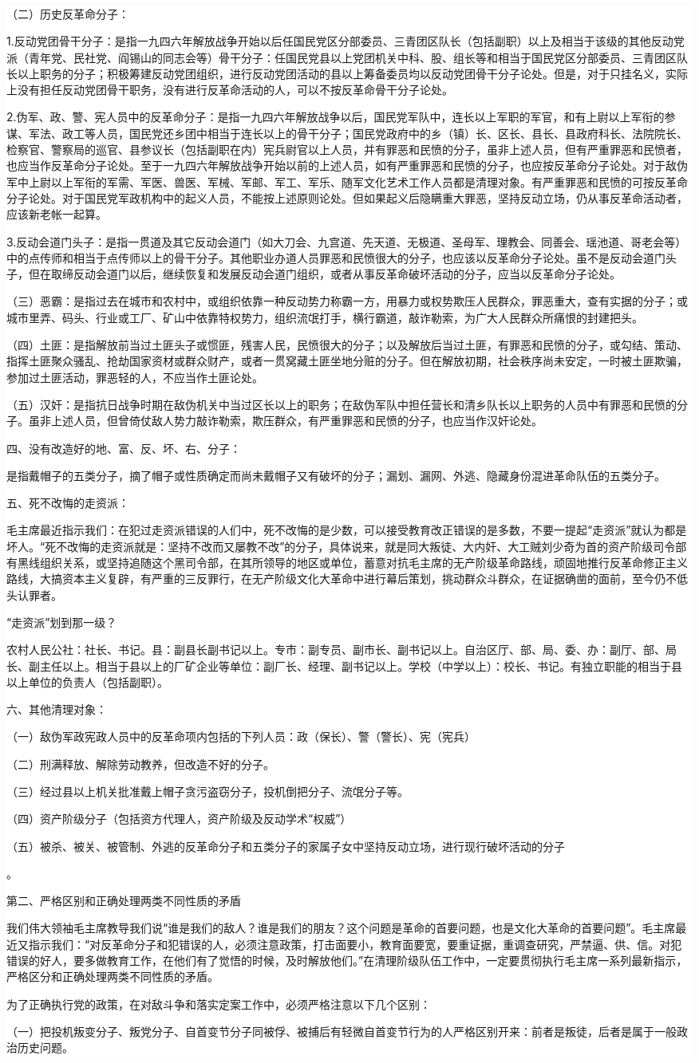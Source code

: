 （二）历史反革命分子：

1.反动党团骨干分子：是指一九四六年解放战争开始以后任国民党区分部委员、三青团区队长（包括副职）以上及相当于该级的其他反动党派（青年党、民社党、阎锡山的同志会等）骨干分子：任国民党县以上党团机关中科、股、组长等和相当于国民党区分部委员、三青团区队长以上职务的分子；积极筹建反动党团组织，进行反动党团活动的县以上筹备委员均以反动党团骨干分子论处。但是，对于只挂名义，实际上没有担任反动党团骨干职务，没有进行反革命活动的人，可以不按反革命骨干分子论处。

2.伪军、政、警、宪人员中的反革命分子：是指一九四六年解放战争以后，国民党军队中，连长以上军职的军官，和有上尉以上军衔的参谋、军法、政工等人员，国民党还乡团中相当于连长以上的骨干分子；国民党政府中的乡（镇）长、区长、县长、县政府科长、法院院长、检察官、警察局的巡官、县参议长（包括副职在内）宪兵尉官以上人员，并有罪恶和民愤的分子，虽非上述人员，但有严重罪恶和民愤者，也应当作反革命分子论处。至于一九四六年解放战争开始以前的上述人员，如有严重罪恶和民愤的分子，也应按反革命分子论处。对于敌伪军中上尉以上军衔的军需、军医、兽医、军械、军邮、军工、军乐、随军文化艺术工作人员都是清理对象。有严重罪恶和民愤的可按反革命分子论处。对于国民党军政机构中的起义人员，不能按上述原则论处。但如果起义后隐瞒重大罪恶，坚持反动立场，仍从事反革命活动者，应该新老帐一起算。

3.反动会道门头子：是指一贯道及其它反动会道门（如大刀会、九宫道、先天道、无极道、圣母军、理教会、同善会、瑶池道、哥老会等）中的点传师和相当于点传师以上的骨干分子。其他职业办道人员罪恶和民愤很大的分子，也应该以反革命分子论处。虽不是反动会道门头子，但在取缔反动会道门以后，继续恢复和发展反动会道门组织，或者从事反革命破坏活动的分子，应当以反革命分子论处。

（三）恶霸：是指过去在城市和农村中，或组织依靠一种反动势力称霸一方，用暴力或权势欺压人民群众，罪恶重大，查有实据的分子；或城市里弄、码头、行业或工厂、矿山中依靠特权势力，组织流氓打手，横行霸道，敲诈勒索，为广大人民群众所痛恨的封建把头。

（四）土匪：是指解放前当过土匪头子或惯匪，残害人民，民愤很大的分子；以及解放后当过土匪，有罪恶和民愤的分子，或勾结、策动、指挥土匪聚众骚乱、抢劫国家资材或群众财产，或者一贯窝藏土匪坐地分赃的分子。但在解放初期，社会秩序尚未安定，一时被土匪欺骗，参加过土匪活动，罪恶轻的人，不应当作土匪论处。

（五）汉奸：是指抗日战争时期在敌伪机关中当过区长以上的职务；在敌伪军队中担任营长和清乡队长以上职务的人员中有罪恶和民愤的分子。虽非上述人员，但曾倚仗敌人势力敲诈勒索，欺压群众，有严重罪恶和民愤的分子，也应当作汉奸论处。

四、没有改造好的地、富、反、坏、右、分子：

是指戴帽子的五类分子，摘了帽子或性质确定而尚未戴帽子又有破坏的分子；漏划、漏网、外逃、隐藏身份混进革命队伍的五类分子。

五、死不改悔的走资派：

毛主席最近指示我们：在犯过走资派错误的人们中，死不改悔的是少数，可以接受教育改正错误的是多数，不要一提起“走资派”就认为都是坏人。“死不改悔的走资派就是：坚持不改而又屡教不改”的分子，具体说来，就是同大叛徒、大内奸、大工贼刘少奇为首的资产阶级司令部有黑线组织关系，或坚持追随这个黑司令部，在其所领导的地区或单位，蓄意对抗毛主席的无产阶级革命路线，顽固地推行反革命修正主义路线，大搞资本主义复辟，有严重的三反罪行，在无产阶级文化大革命中进行幕后策划，挑动群众斗群众，在证据确凿的面前，至今仍不低头认罪者。

“走资派”划到那一级？

农村人民公社：社长、书记。县：副县长副书记以上。专市：副专员、副市长、副书记以上。自治区厅、部、局、委、办：副厅、部、局长、副主任以上。相当于县以上的厂矿企业等单位：副厂长、经理、副书记以上。学校（中学以上）：校长、书记。有独立职能的相当于县以上单位的负责人（包括副职）。

六、其他清理对象：

（一）敌伪军政宪政人员中的反革命项内包括的下列人员：政（保长）、警（警长）、宪（宪兵）

（二）刑满释放、解除劳动教养，但改造不好的分子。

（三）经过县以上机关批准戴上帽子贪污盗窃分子，投机倒把分子、流氓分子等。

（四）资产阶级分子（包括资方代理人，资产阶级及反动学术“权威”）

（五）被杀、被关、被管制、外逃的反革命分子和五类分子的家属子女中坚持反动立场，进行现行破坏活动的分子

。

第二、严格区别和正确处理两类不同性质的矛盾

我们伟大领袖毛主席教导我们说“谁是我们的敌人？谁是我们的朋友？这个问题是革命的首要问题，也是文化大革命的首要问题”。毛主席最近又指示我们：“对反革命分子和犯错误的人，必须注意政策，打击面要小，教育面要宽，要重证据，重调查研究，严禁逼、供、信。对犯错误的好人，要多做教育工作，在他们有了觉悟的时候，及时解放他们。”在清理阶级队伍工作中，一定要贯彻执行毛主席一系列最新指示，严格区分和正确处理两类不同性质的矛盾。

为了正确执行党的政策，在对敌斗争和落实定案工作中，必须严格注意以下几个区别：

（一）把投机叛变分子、叛党分子、自首变节分子同被俘、被捕后有轻微自首变节行为的人严格区别开来：前者是叛徒，后者是属于一般政治历史问题。
